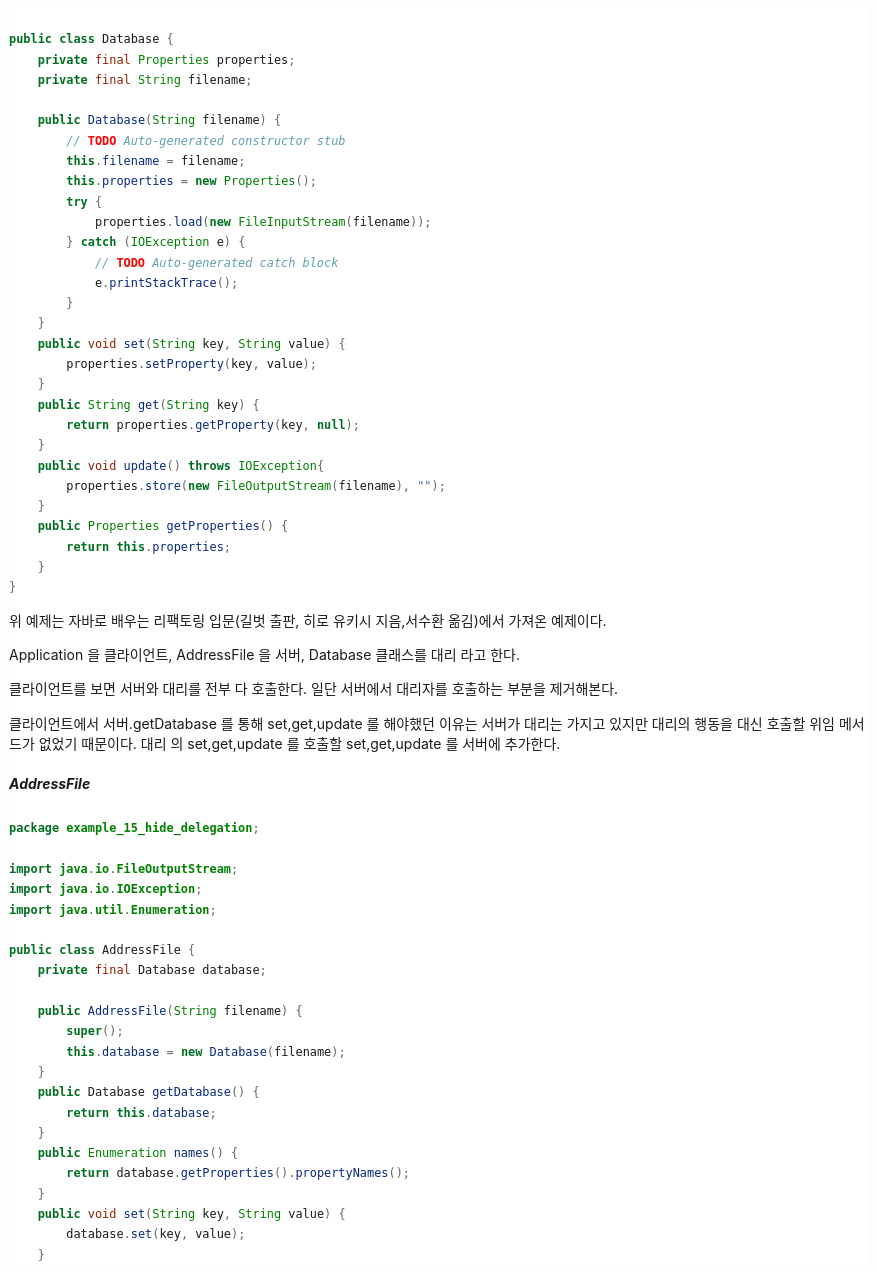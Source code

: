 ```java

public class Database {
	private final Properties properties;
	private final String filename;

	public Database(String filename) {
		// TODO Auto-generated constructor stub
		this.filename = filename;
		this.properties = new Properties();
		try {
			properties.load(new FileInputStream(filename));
		} catch (IOException e) {
			// TODO Auto-generated catch block
			e.printStackTrace();
		}
	}
	public void set(String key, String value) {
		properties.setProperty(key, value);
	}
	public String get(String key) {
		return properties.getProperty(key, null);
	}
	public void update() throws IOException{
		properties.store(new FileOutputStream(filename), "");
	}
	public Properties getProperties() {
		return this.properties;
	}
}
```

위 예제는 자바로 배우는 리팩토링 입문(길벗 출판, 히로 유키시 지음,서수환 옮김)에서 가져온 예제이다.

Application 을 클라이언트, AddressFile 을 서버, Database 클래스를 대리 라고 한다.

클라이언트를 보면 서버와 대리를 전부 다 호출한다.
일단 서버에서 대리자를 호출하는 부분을 제거해본다.

클라이언트에서 서버.getDatabase 를 통해 set,get,update 를 해야했던 이유는 서버가 대리는 가지고 있지만 대리의 행동을 대신 호출할 위임 메서드가 없었기 때문이다.
대리 의 set,get,update 를 호출할 set,get,update 를 서버에 추가한다.
##### AddressFile
```java
package example_15_hide_delegation;

import java.io.FileOutputStream;
import java.io.IOException;
import java.util.Enumeration;

public class AddressFile {
	private final Database database;

	public AddressFile(String filename) {
		super();
		this.database = new Database(filename);
	}
	public Database getDatabase() {
		return this.database;
	}
	public Enumeration names() {
		return database.getProperties().propertyNames();
	}
	public void set(String key, String value) {
		database.set(key, value);
	}
```